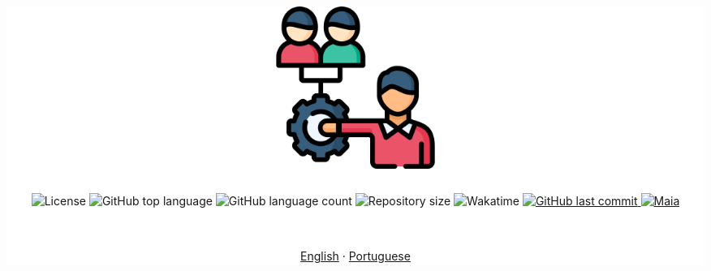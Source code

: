 <h1 align="center">
  <img src=".github/assets/images/img1.png" height="200" alt="acl">
</h1>

<p align="center">
  <img src="https://img.shields.io/github/license/gabrielmaialva33/base-acl-api?color=00b8d3?style=flat&logo=appveyor" alt="License" />
  <img src="https://img.shields.io/github/languages/top/gabrielmaialva33/base-acl-api?style=flat&logo=appveyor" alt="GitHub top language" >
  <img src="https://img.shields.io/github/languages/count/gabrielmaialva33/base-acl-api?style=flat&logo=appveyor" alt="GitHub language count" >
  <img src="https://img.shields.io/github/repo-size/gabrielmaialva33/base-acl-api?style=flat&logo=appveyor" alt="Repository size" >
  <img src="https://wakatime.com/badge/user/e61842d0-c588-4586-96a3-f0448a434be4/project/b0347a5f-cacf-486d-bd2d-b91d3e6cb570.svg?style=flat&logo=appveyor" alt="Wakatime" >
  <a href="https://github.com/gabrielmaialva33/base-rbac-api/commits/master">
    <img src="https://img.shields.io/github/last-commit/gabrielmaialva33/base-acl-api?style=flat&logo=appveyor" alt="GitHub last commit" >
    <img src="https://img.shields.io/badge/feito%20por-Maia-15c3d6?style=flat&logo=appveyor" alt="Maia" >
  </a>
</p>

<br>

<p align="center">
    <a href="README.md">English</a>
    ·
    <a href="README-pt.md">Portuguese</a>
</p>
